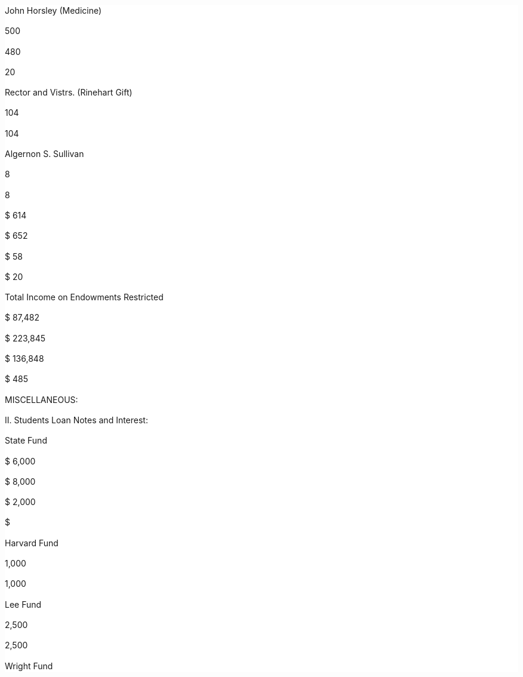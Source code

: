 John Horsley (Medicine)

500

480

20

Rector and Vistrs. (Rinehart Gift)

104

104

Algernon S. Sullivan

8

8

$ 614

$ 652

$ 58

$ 20

Total Income on Endowments Restricted

$ 87,482

$ 223,845

$ 136,848

$ 485

MISCELLANEOUS:

II. Students Loan Notes and Interest:

State Fund

$ 6,000

$ 8,000

$ 2,000

$

Harvard Fund

1,000

1,000

Lee Fund

2,500

2,500

Wright Fund
